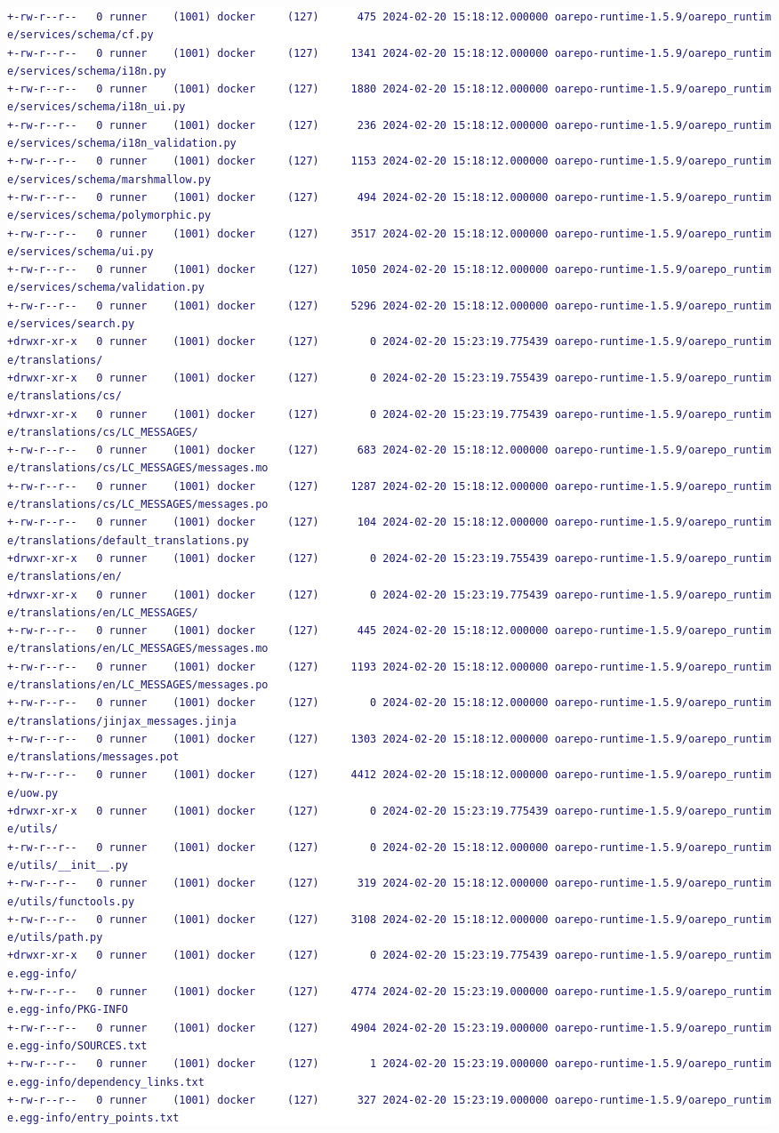 ```diff
+-rw-r--r--   0 runner    (1001) docker     (127)      475 2024-02-20 15:18:12.000000 oarepo-runtime-1.5.9/oarepo_runtime/services/schema/cf.py
+-rw-r--r--   0 runner    (1001) docker     (127)     1341 2024-02-20 15:18:12.000000 oarepo-runtime-1.5.9/oarepo_runtime/services/schema/i18n.py
+-rw-r--r--   0 runner    (1001) docker     (127)     1880 2024-02-20 15:18:12.000000 oarepo-runtime-1.5.9/oarepo_runtime/services/schema/i18n_ui.py
+-rw-r--r--   0 runner    (1001) docker     (127)      236 2024-02-20 15:18:12.000000 oarepo-runtime-1.5.9/oarepo_runtime/services/schema/i18n_validation.py
+-rw-r--r--   0 runner    (1001) docker     (127)     1153 2024-02-20 15:18:12.000000 oarepo-runtime-1.5.9/oarepo_runtime/services/schema/marshmallow.py
+-rw-r--r--   0 runner    (1001) docker     (127)      494 2024-02-20 15:18:12.000000 oarepo-runtime-1.5.9/oarepo_runtime/services/schema/polymorphic.py
+-rw-r--r--   0 runner    (1001) docker     (127)     3517 2024-02-20 15:18:12.000000 oarepo-runtime-1.5.9/oarepo_runtime/services/schema/ui.py
+-rw-r--r--   0 runner    (1001) docker     (127)     1050 2024-02-20 15:18:12.000000 oarepo-runtime-1.5.9/oarepo_runtime/services/schema/validation.py
+-rw-r--r--   0 runner    (1001) docker     (127)     5296 2024-02-20 15:18:12.000000 oarepo-runtime-1.5.9/oarepo_runtime/services/search.py
+drwxr-xr-x   0 runner    (1001) docker     (127)        0 2024-02-20 15:23:19.775439 oarepo-runtime-1.5.9/oarepo_runtime/translations/
+drwxr-xr-x   0 runner    (1001) docker     (127)        0 2024-02-20 15:23:19.755439 oarepo-runtime-1.5.9/oarepo_runtime/translations/cs/
+drwxr-xr-x   0 runner    (1001) docker     (127)        0 2024-02-20 15:23:19.775439 oarepo-runtime-1.5.9/oarepo_runtime/translations/cs/LC_MESSAGES/
+-rw-r--r--   0 runner    (1001) docker     (127)      683 2024-02-20 15:18:12.000000 oarepo-runtime-1.5.9/oarepo_runtime/translations/cs/LC_MESSAGES/messages.mo
+-rw-r--r--   0 runner    (1001) docker     (127)     1287 2024-02-20 15:18:12.000000 oarepo-runtime-1.5.9/oarepo_runtime/translations/cs/LC_MESSAGES/messages.po
+-rw-r--r--   0 runner    (1001) docker     (127)      104 2024-02-20 15:18:12.000000 oarepo-runtime-1.5.9/oarepo_runtime/translations/default_translations.py
+drwxr-xr-x   0 runner    (1001) docker     (127)        0 2024-02-20 15:23:19.755439 oarepo-runtime-1.5.9/oarepo_runtime/translations/en/
+drwxr-xr-x   0 runner    (1001) docker     (127)        0 2024-02-20 15:23:19.775439 oarepo-runtime-1.5.9/oarepo_runtime/translations/en/LC_MESSAGES/
+-rw-r--r--   0 runner    (1001) docker     (127)      445 2024-02-20 15:18:12.000000 oarepo-runtime-1.5.9/oarepo_runtime/translations/en/LC_MESSAGES/messages.mo
+-rw-r--r--   0 runner    (1001) docker     (127)     1193 2024-02-20 15:18:12.000000 oarepo-runtime-1.5.9/oarepo_runtime/translations/en/LC_MESSAGES/messages.po
+-rw-r--r--   0 runner    (1001) docker     (127)        0 2024-02-20 15:18:12.000000 oarepo-runtime-1.5.9/oarepo_runtime/translations/jinjax_messages.jinja
+-rw-r--r--   0 runner    (1001) docker     (127)     1303 2024-02-20 15:18:12.000000 oarepo-runtime-1.5.9/oarepo_runtime/translations/messages.pot
+-rw-r--r--   0 runner    (1001) docker     (127)     4412 2024-02-20 15:18:12.000000 oarepo-runtime-1.5.9/oarepo_runtime/uow.py
+drwxr-xr-x   0 runner    (1001) docker     (127)        0 2024-02-20 15:23:19.775439 oarepo-runtime-1.5.9/oarepo_runtime/utils/
+-rw-r--r--   0 runner    (1001) docker     (127)        0 2024-02-20 15:18:12.000000 oarepo-runtime-1.5.9/oarepo_runtime/utils/__init__.py
+-rw-r--r--   0 runner    (1001) docker     (127)      319 2024-02-20 15:18:12.000000 oarepo-runtime-1.5.9/oarepo_runtime/utils/functools.py
+-rw-r--r--   0 runner    (1001) docker     (127)     3108 2024-02-20 15:18:12.000000 oarepo-runtime-1.5.9/oarepo_runtime/utils/path.py
+drwxr-xr-x   0 runner    (1001) docker     (127)        0 2024-02-20 15:23:19.775439 oarepo-runtime-1.5.9/oarepo_runtime.egg-info/
+-rw-r--r--   0 runner    (1001) docker     (127)     4774 2024-02-20 15:23:19.000000 oarepo-runtime-1.5.9/oarepo_runtime.egg-info/PKG-INFO
+-rw-r--r--   0 runner    (1001) docker     (127)     4904 2024-02-20 15:23:19.000000 oarepo-runtime-1.5.9/oarepo_runtime.egg-info/SOURCES.txt
+-rw-r--r--   0 runner    (1001) docker     (127)        1 2024-02-20 15:23:19.000000 oarepo-runtime-1.5.9/oarepo_runtime.egg-info/dependency_links.txt
+-rw-r--r--   0 runner    (1001) docker     (127)      327 2024-02-20 15:23:19.000000 oarepo-runtime-1.5.9/oarepo_runtime.egg-info/entry_points.txt
```